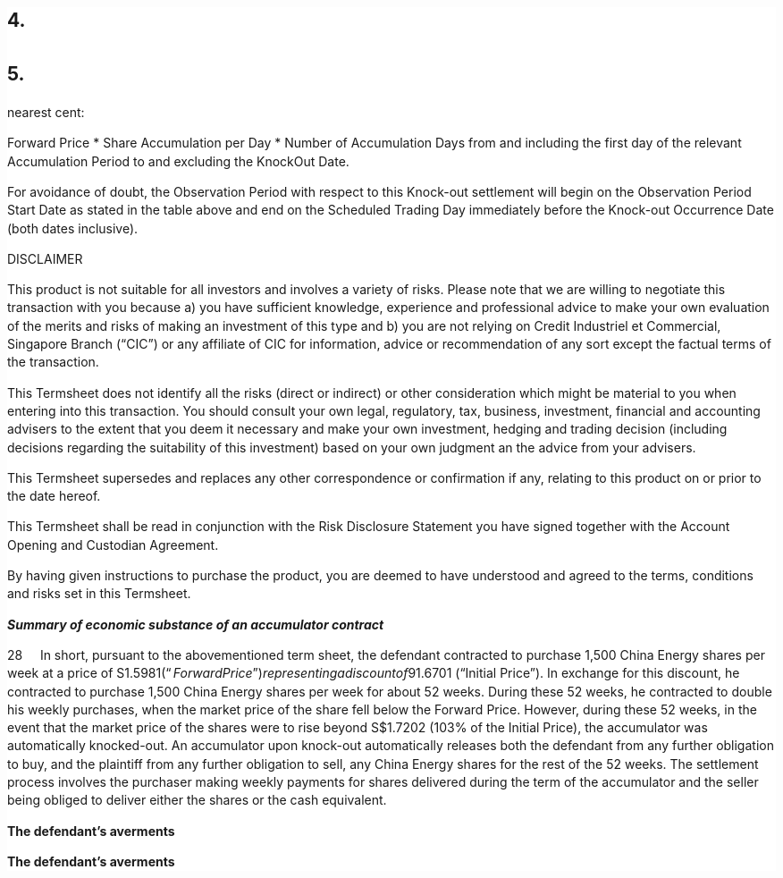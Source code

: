 ## 4. 

## 5. 

 nearest cent: 

 Forward Price * Share Accumulation per Day * Number of Accumulation Days from and including the first day of the relevant Accumulation Period to and excluding the KnockOut Date. 

 For avoidance of doubt, the Observation Period with respect to this Knock-out settlement will begin on the Observation Period Start Date as stated in the table above and end on the Scheduled Trading Day immediately before the Knock-out Occurrence Date (both dates inclusive). 

 DISCLAIMER 

 This product is not suitable for all investors and involves a variety of risks. Please note that we are willing to negotiate this transaction with you because a) you have sufficient knowledge, experience and professional advice to make your own evaluation of the merits and risks of making an investment of this type and b) you are not relying on Credit Industriel et Commercial, Singapore Branch (“CIC”) or any affiliate of CIC for information, advice or recommendation of any sort except the factual terms of the transaction. 

 This Termsheet does not identify all the risks (direct or indirect) or other consideration which might be material to you when entering into this transaction. You should consult your own legal, regulatory, tax, business, investment, financial and accounting advisers to the extent that you deem it necessary and make your own investment, hedging and trading decision (including decisions regarding the suitability of this investment) based on your own judgment an the advice from your advisers. 

 This Termsheet supersedes and replaces any other correspondence or confirmation if any, relating to this product on or prior to the date hereof. 

 This Termsheet shall be read in conjunction with the Risk Disclosure Statement you have signed together with the Account Opening and Custodian Agreement. 

 By having given instructions to purchase the product, you are deemed to have understood and agreed to the terms, conditions and risks set in this Termsheet. 

**_Summary of economic substance of an accumulator contract_** 

28     In short, pursuant to the abovementioned term sheet, the defendant contracted to purchase 1,500 China Energy shares per week at a price of S$1.5981(“Forward Price”) representing a discount of 9% to the current share market price then of S$1.6701 (“Initial Price”). In exchange for this discount, he contracted to purchase 1,500 China Energy shares per week for about 52 weeks. During these 52 weeks, he contracted to double his weekly purchases, when the market price of the share fell below the Forward Price. However, during these 52 weeks, in the event that the market price of the shares were to rise beyond S$1.7202 (103% of the Initial Price), the accumulator was automatically knocked-out. An accumulator upon knock-out automatically releases both the defendant from any further obligation to buy, and the plaintiff from any further obligation to sell, any China Energy shares for the rest of the 52 weeks. The settlement process involves the purchaser making weekly payments for shares delivered during the term of the accumulator and the seller being obliged to deliver either the shares or the cash equivalent. 

**The defendant’s averments** 


**The defendant’s averments** 
